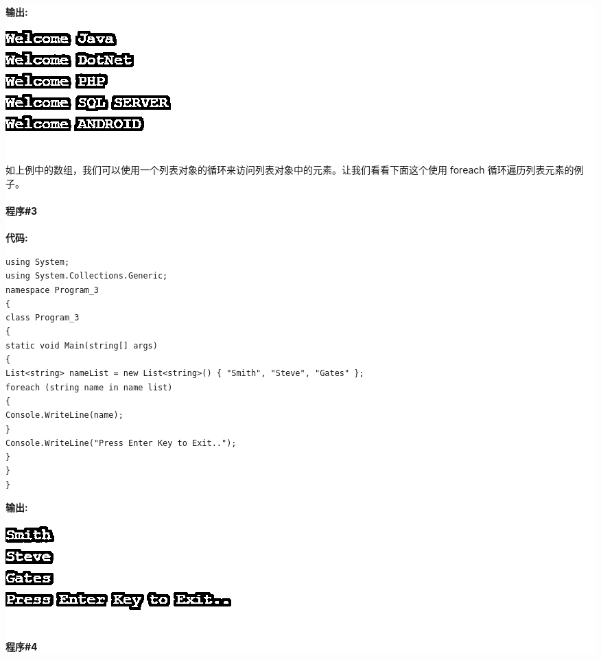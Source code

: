 **输出:**

![C# foreach loop - example2](img/80098be27a80ff4bab4310e6c7cc163f.png)



如上例中的数组，我们可以使用一个列表对象的循环来访问列表对象中的元素。让我们看看下面这个使用 foreach 循环遍历列表元素的例子。

#### 程序#3

**代码:**

```
using System;
using System.Collections.Generic;
namespace Program_3
{
class Program_3
{
static void Main(string[] args)
{
List<string> nameList = new List<string>() { "Smith", "Steve", "Gates" };
foreach (string name in name list)
{
Console.WriteLine(name);
}
Console.WriteLine("Press Enter Key to Exit..");
}
}
}
```

**输出:**

![Example3](img/03acce0555b69b3662b1e32e6b4a83d3.png)



#### 程序#4
